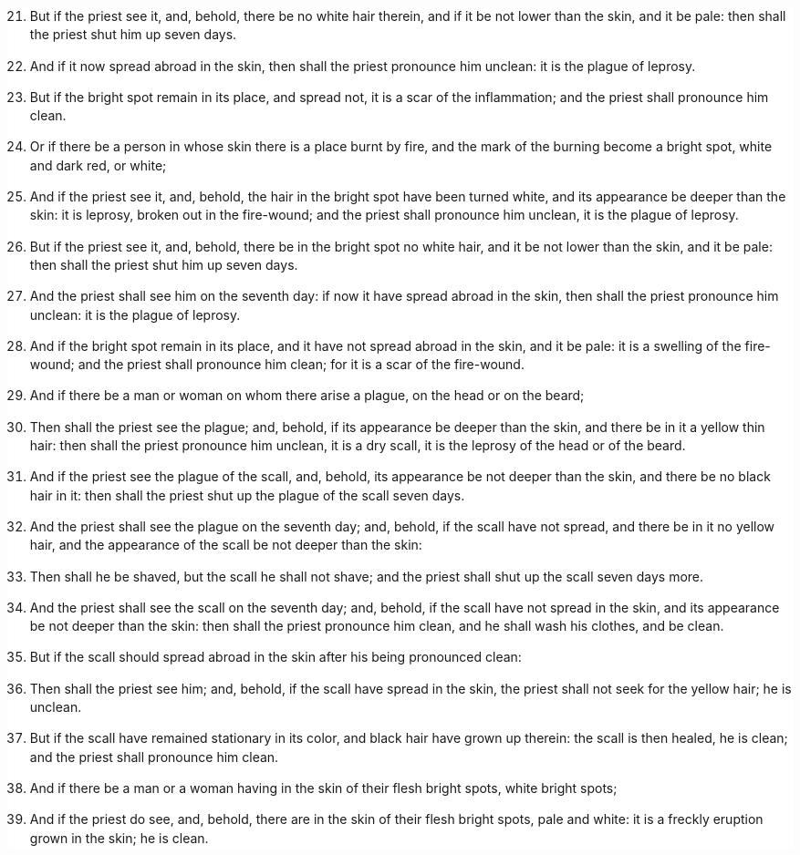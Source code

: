 21. But if the priest see it, and, behold, there be no white hair therein, and if it be not lower than the skin, and it be pale: then shall the priest shut him up seven days.

22. And if it now spread abroad in the skin, then shall the priest pronounce him unclean: it is the plague of leprosy.

23. But if the bright spot remain in its place, and spread not, it is a scar of the inflammation; and the priest shall pronounce him clean.

24. Or if there be a person in whose skin there is a place burnt by fire, and the mark of the burning become a bright spot, white and dark red, or white;

25. And if the priest see it, and, behold, the hair in the bright spot have been turned white, and its appearance be deeper than the skin: it is leprosy, broken out in the fire-wound; and the priest shall pronounce him unclean, it is the plague of leprosy.

26. But if the priest see it, and, behold, there be in the bright spot no white hair, and it be not lower than the skin, and it be pale: then shall the priest shut him up seven days.

27. And the priest shall see him on the seventh day: if now it have spread abroad in the skin, then shall the priest pronounce him unclean: it is the plague of leprosy.

28. And if the bright spot remain in its place, and it have not spread abroad in the skin, and it be pale: it is a swelling of the fire-wound; and the priest shall pronounce him clean; for it is a scar of the fire-wound.

29. And if there be a man or woman on whom there arise a plague, on the head or on the beard;

30. Then shall the priest see the plague; and, behold, if its appearance be deeper than the skin, and there be in it a yellow thin hair: then shall the priest pronounce him unclean, it is a dry scall, it is the leprosy of the head or of the beard.

31. And if the priest see the plague of the scall, and, behold, its appearance be not deeper than the skin, and there be no black hair in it: then shall the priest shut up the plague of the scall seven days.

32. And the priest shall see the plague on the seventh day; and, behold, if the scall have not spread, and there be in it no yellow hair, and the appearance of the scall be not deeper than the skin:

33. Then shall he be shaved, but the scall he shall not shave; and the priest shall shut up the scall seven days more.

34. And the priest shall see the scall on the seventh day; and, behold, if the scall have not spread in the skin, and its appearance be not deeper than the skin: then shall the priest pronounce him clean, and he shall wash his clothes, and be clean.

35. But if the scall should spread abroad in the skin after his being pronounced clean:

36. Then shall the priest see him; and, behold, if the scall have spread in the skin, the priest shall not seek for the yellow hair; he is unclean.

37. But if the scall have remained stationary in its color, and black hair have grown up therein: the scall is then healed, he is clean; and the priest shall pronounce him clean.

38. And if there be a man or a woman having in the skin of their flesh bright spots, white bright spots;

39. And if the priest do see, and, behold, there are in the skin of their flesh bright spots, pale and white: it is a freckly eruption grown in the skin; he is clean.
